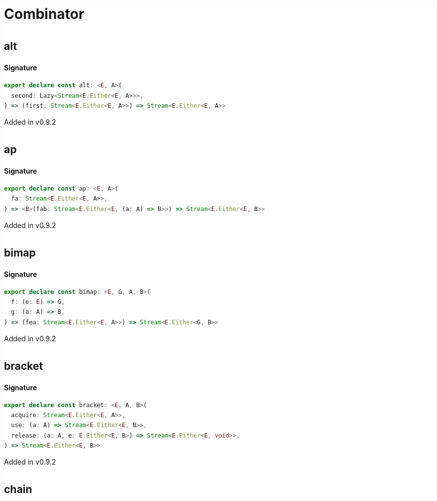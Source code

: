 
# Combinator

## alt

**Signature**

```ts
export declare const alt: <E, A>(
  second: Lazy<Stream<E.Either<E, A>>>,
) => (first: Stream<E.Either<E, A>>) => Stream<E.Either<E, A>>
```

Added in v0.9.2

## ap

**Signature**

```ts
export declare const ap: <E, A>(
  fa: Stream<E.Either<E, A>>,
) => <B>(fab: Stream<E.Either<E, (a: A) => B>>) => Stream<E.Either<E, B>>
```

Added in v0.9.2

## bimap

**Signature**

```ts
export declare const bimap: <E, G, A, B>(
  f: (e: E) => G,
  g: (a: A) => B,
) => (fea: Stream<E.Either<E, A>>) => Stream<E.Either<G, B>>
```

Added in v0.9.2

## bracket

**Signature**

```ts
export declare const bracket: <E, A, B>(
  acquire: Stream<E.Either<E, A>>,
  use: (a: A) => Stream<E.Either<E, B>>,
  release: (a: A, e: E.Either<E, B>) => Stream<E.Either<E, void>>,
) => Stream<E.Either<E, B>>
```

Added in v0.9.2

## chain
